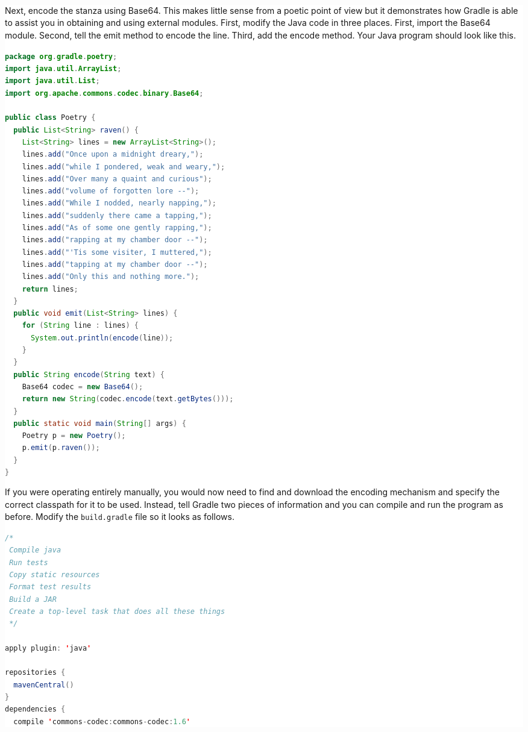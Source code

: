 Next, encode the stanza using Base64. This makes little sense from a poetic point of view but it demonstrates how Gradle is able to assist you in obtaining and using external modules. First, modify the Java code in three places. First, import the Base64 module. Second, tell the emit method to encode the line. Third, add the encode method. Your Java program should look like this.

```java
package org.gradle.poetry;
import java.util.ArrayList;
import java.util.List;
import org.apache.commons.codec.binary.Base64;

public class Poetry {
  public List<String> raven() {
    List<String> lines = new ArrayList<String>();
    lines.add("Once upon a midnight dreary,");
    lines.add("while I pondered, weak and weary,");
    lines.add("Over many a quaint and curious");
    lines.add("volume of forgotten lore --");
    lines.add("While I nodded, nearly napping,");
    lines.add("suddenly there came a tapping,");
    lines.add("As of some one gently rapping,");
    lines.add("rapping at my chamber door --");
    lines.add("'Tis some visiter, I muttered,");
    lines.add("tapping at my chamber door --");
    lines.add("Only this and nothing more.");
    return lines;
  }
  public void emit(List<String> lines) {
    for (String line : lines) {
      System.out.println(encode(line));
    }
  }
  public String encode(String text) {
    Base64 codec = new Base64();
    return new String(codec.encode(text.getBytes()));
  }
  public static void main(String[] args) {
    Poetry p = new Poetry();
    p.emit(p.raven());
  }
}
```

If you were operating entirely manually, you would now need to find and download the encoding mechanism and specify the correct classpath for it to be used. Instead, tell Gradle two pieces of information and you can compile and run the program as before. Modify the `build.gradle` file so it looks as follows.

```java
/*
 Compile java
 Run tests
 Copy static resources
 Format test results
 Build a JAR
 Create a top-level task that does all these things
 */

apply plugin: 'java'

repositories {
  mavenCentral()
}
dependencies {
  compile 'commons-codec:commons-codec:1.6'
```